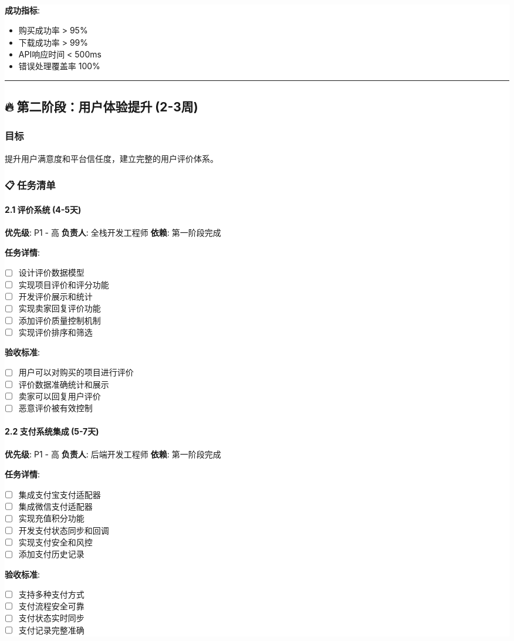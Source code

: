 **成功指标**:
- 购买成功率 > 95%
- 下载成功率 > 99%
- API响应时间 < 500ms
- 错误处理覆盖率 100%

---

## 🔥 第二阶段：用户体验提升 (2-3周)

### 目标
提升用户满意度和平台信任度，建立完整的用户评价体系。

### 📋 任务清单

#### 2.1 评价系统 (4-5天)
**优先级**: P1 - 高
**负责人**: 全栈开发工程师
**依赖**: 第一阶段完成

**任务详情**:
- [ ] 设计评价数据模型
- [ ] 实现项目评价和评分功能
- [ ] 开发评价展示和统计
- [ ] 实现卖家回复评价功能
- [ ] 添加评价质量控制机制
- [ ] 实现评价排序和筛选

**验收标准**:
- [ ] 用户可以对购买的项目进行评价
- [ ] 评价数据准确统计和展示
- [ ] 卖家可以回复用户评价
- [ ] 恶意评价被有效控制

#### 2.2 支付系统集成 (5-7天)
**优先级**: P1 - 高
**负责人**: 后端开发工程师
**依赖**: 第一阶段完成

**任务详情**:
- [ ] 集成支付宝支付适配器
- [ ] 集成微信支付适配器
- [ ] 实现充值积分功能
- [ ] 开发支付状态同步和回调
- [ ] 实现支付安全和风控
- [ ] 添加支付历史记录

**验收标准**:
- [ ] 支持多种支付方式
- [ ] 支付流程安全可靠
- [ ] 支付状态实时同步
- [ ] 支付记录完整准确
